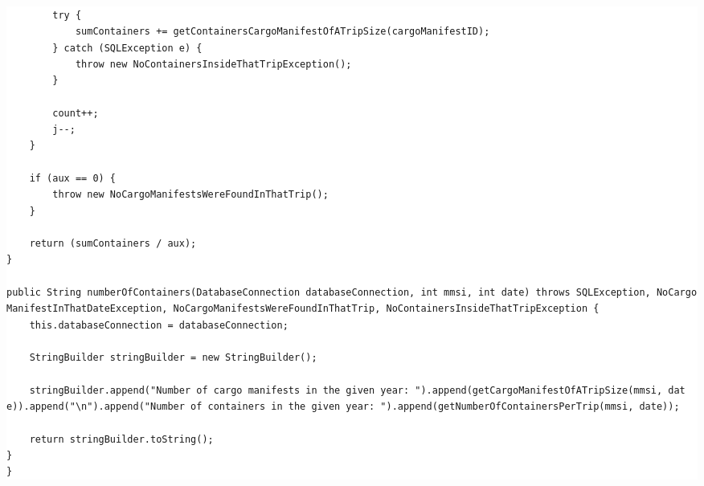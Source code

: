             try {
                sumContainers += getContainersCargoManifestOfATripSize(cargoManifestID);
            } catch (SQLException e) {
                throw new NoContainersInsideThatTripException();
            }

            count++;
            j--;
        }

        if (aux == 0) {
            throw new NoCargoManifestsWereFoundInThatTrip();
        }

        return (sumContainers / aux);
    }

    public String numberOfContainers(DatabaseConnection databaseConnection, int mmsi, int date) throws SQLException, NoCargoManifestInThatDateException, NoCargoManifestsWereFoundInThatTrip, NoContainersInsideThatTripException {
        this.databaseConnection = databaseConnection;

        StringBuilder stringBuilder = new StringBuilder();

        stringBuilder.append("Number of cargo manifests in the given year: ").append(getCargoManifestOfATripSize(mmsi, date)).append("\n").append("Number of containers in the given year: ").append(getNumberOfContainersPerTrip(mmsi, date));

        return stringBuilder.toString();
    }
    }
